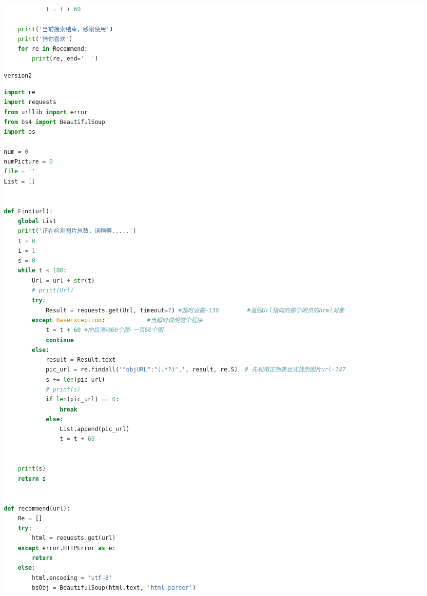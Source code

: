 ```python
            t = t + 60

    print('当前搜索结束，感谢使用')
    print('猜你喜欢')
    for re in Recommend:
        print(re, end='  ')


```

`version2`

```python
import re
import requests
from urllib import error
from bs4 import BeautifulSoup
import os

num = 0
numPicture = 0
file = ''
List = []


def Find(url):
    global List
    print('正在检测图片总数，请稍等.....')
    t = 0
    i = 1
    s = 0
    while t < 100:
        Url = url + str(t)
        # print(Url)
        try:
            Result = requests.get(Url, timeout=7) #超时设置-136        #返回Url指向的那个网页的html对象
        except BaseException:            #当超时说明这个程序
            t = t + 60 #向后滑动60个图-一页60个图
            continue
        else:
            result = Result.text
            pic_url = re.findall('"objURL":"(.*?)",', result, re.S)  # 先利用正则表达式找到图片url-147
            s += len(pic_url)
            # print(s)
            if len(pic_url) == 0:
                break
            else:
                List.append(pic_url)
                t = t + 60


    print(s)
    return s


def recommend(url):
    Re = []
    try:
        html = requests.get(url)
    except error.HTTPError as e:
        return
    else:
        html.encoding = 'utf-8'
        bsObj = BeautifulSoup(html.text, 'html.parser')
```